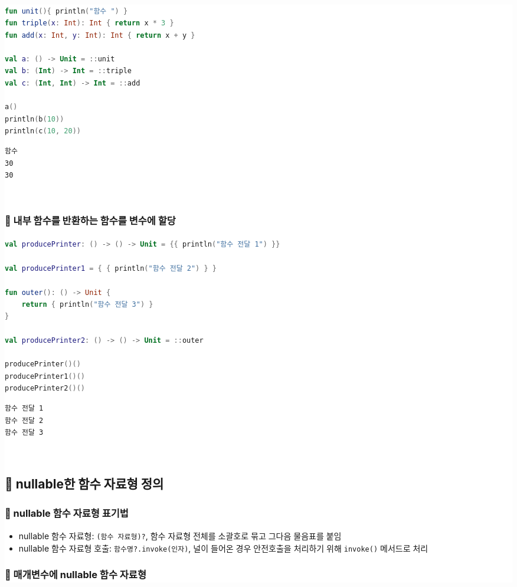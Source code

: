 
```kotlin
fun unit(){ println("함수 ") }
fun triple(x: Int): Int { return x * 3 }
fun add(x: Int, y: Int): Int { return x + y }

val a: () -> Unit = ::unit
val b: (Int) -> Int = ::triple
val c: (Int, Int) -> Int = ::add

a()
println(b(10))
println(c(10, 20))
```

    함수 
    30
    30


<br>

### 📖 내부 함수를 반환하는 함수를 변수에 할당


```kotlin
val producePrinter: () -> () -> Unit = {{ println("함수 전달 1") }}

val producePrinter1 = { { println("함수 전달 2") } }

fun outer(): () -> Unit {
    return { println("함수 전달 3") }
}

val producePrinter2: () -> () -> Unit = ::outer

producePrinter()()
producePrinter1()()
producePrinter2()()
```

    함수 전달 1
    함수 전달 2
    함수 전달 3


<br>

## 📔 nullable한 함수 자료형 정의

### 📖 nullable 함수 자료형 표기법

* nullable 함수 자료형: `(함수 자료형)?`, 함수 자료형 전체를 소괄호로 묶고 그다음 물음표를 붙임
* nullable 함수 자료형 호출: `함수명?.invoke(인자)`, 널이 들어온 경우 안전호출을 처리하기 위해 `invoke()` 메서드로 처리

### 📖 매개변수에 nullable 함수 자료형
